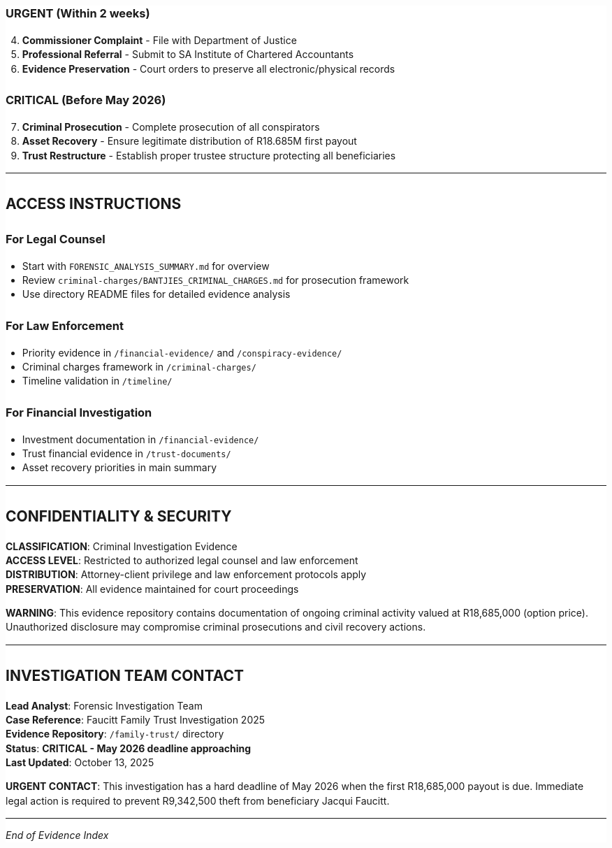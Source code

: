 ### **URGENT (Within 2 weeks)**
4. **Commissioner Complaint** - File with Department of Justice
5. **Professional Referral** - Submit to SA Institute of Chartered Accountants
6. **Evidence Preservation** - Court orders to preserve all electronic/physical records

### **CRITICAL (Before May 2026)**
7. **Criminal Prosecution** - Complete prosecution of all conspirators
8. **Asset Recovery** - Ensure legitimate distribution of R18.685M first payout
9. **Trust Restructure** - Establish proper trustee structure protecting all beneficiaries

---

## ACCESS INSTRUCTIONS

### **For Legal Counsel**
- Start with `FORENSIC_ANALYSIS_SUMMARY.md` for overview
- Review `criminal-charges/BANTJIES_CRIMINAL_CHARGES.md` for prosecution framework
- Use directory README files for detailed evidence analysis

### **For Law Enforcement**
- Priority evidence in `/financial-evidence/` and `/conspiracy-evidence/`
- Criminal charges framework in `/criminal-charges/`
- Timeline validation in `/timeline/`

### **For Financial Investigation**
- Investment documentation in `/financial-evidence/`
- Trust financial evidence in `/trust-documents/`
- Asset recovery priorities in main summary

---

## CONFIDENTIALITY & SECURITY

**CLASSIFICATION**: Criminal Investigation Evidence  
**ACCESS LEVEL**: Restricted to authorized legal counsel and law enforcement  
**DISTRIBUTION**: Attorney-client privilege and law enforcement protocols apply  
**PRESERVATION**: All evidence maintained for court proceedings  

**WARNING**: This evidence repository contains documentation of ongoing criminal activity valued at R18,685,000 (option price). Unauthorized disclosure may compromise criminal prosecutions and civil recovery actions.

---

## INVESTIGATION TEAM CONTACT

**Lead Analyst**: Forensic Investigation Team  
**Case Reference**: Faucitt Family Trust Investigation 2025  
**Evidence Repository**: `/family-trust/` directory  
**Status**: **CRITICAL - May 2026 deadline approaching**  
**Last Updated**: October 13, 2025  

**URGENT CONTACT**: This investigation has a hard deadline of May 2026 when the first R18,685,000 payout is due. Immediate legal action is required to prevent R9,342,500 theft from beneficiary Jacqui Faucitt.

---

*End of Evidence Index*